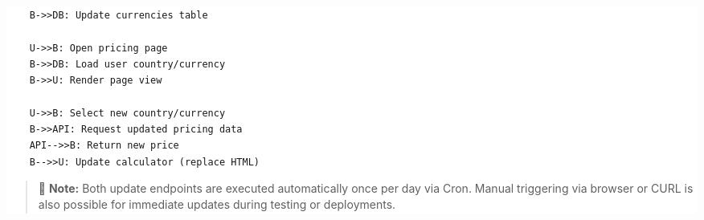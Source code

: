 ```mermaid
    B->>DB: Update currencies table

    U->>B: Open pricing page
    B->>DB: Load user country/currency
    B->>U: Render page view

    U->>B: Select new country/currency
    B->>API: Request updated pricing data
    API-->>B: Return new price
    B-->>U: Update calculator (replace HTML)
```

> 🧩 **Note:**
> Both update endpoints are executed automatically once per day via Cron.
> Manual triggering via browser or CURL is also possible for immediate updates during testing or deployments.